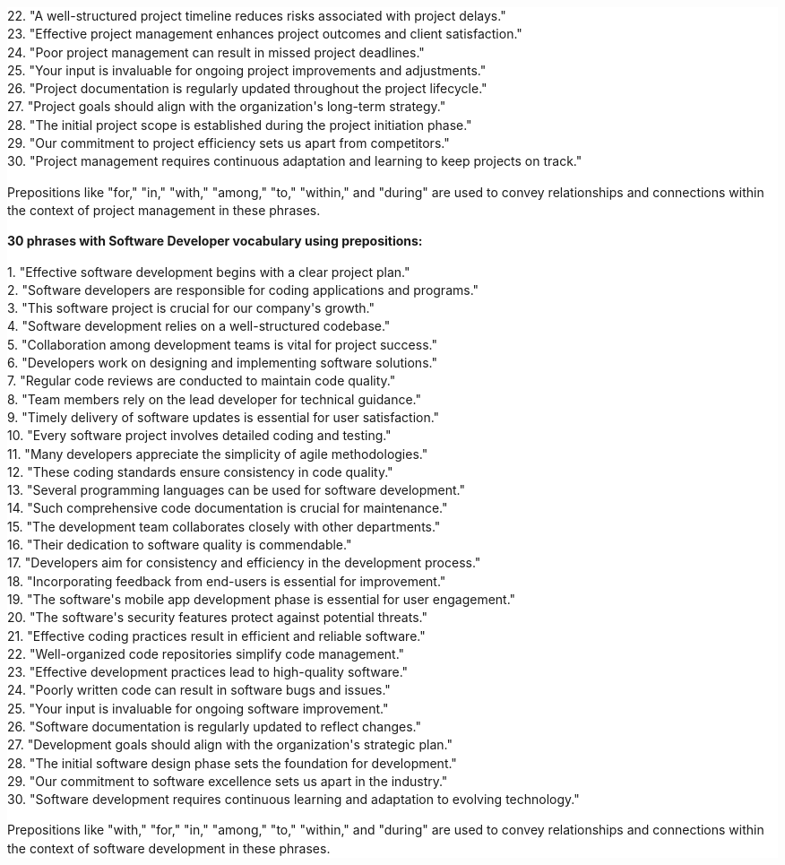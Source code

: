 22\. "A well-structured project timeline reduces risks associated with project delays."  
23\. "Effective project management enhances project outcomes and client satisfaction."  
24\. "Poor project management can result in missed project deadlines."  
25\. "Your input is invaluable for ongoing project improvements and adjustments."  
26\. "Project documentation is regularly updated throughout the project lifecycle."  
27\. "Project goals should align with the organization's long-term strategy."  
28\. "The initial project scope is established during the project initiation phase."  
29\. "Our commitment to project efficiency sets us apart from competitors."  
30\. "Project management requires continuous adaptation and learning to keep projects on track."

Prepositions like "for," "in," "with," "among," "to," "within," and "during" are used to convey relationships and connections within the context of project management in these phrases.

  **30 phrases with Software Developer vocabulary using prepositions:**

1\. "Effective software development begins with a clear project plan."  
2\. "Software developers are responsible for coding applications and programs."  
3\. "This software project is crucial for our company's growth."  
4\. "Software development relies on a well-structured codebase."  
5\. "Collaboration among development teams is vital for project success."  
6\. "Developers work on designing and implementing software solutions."  
7\. "Regular code reviews are conducted to maintain code quality."  
8\. "Team members rely on the lead developer for technical guidance."  
9\. "Timely delivery of software updates is essential for user satisfaction."  
10\. "Every software project involves detailed coding and testing."  
11\. "Many developers appreciate the simplicity of agile methodologies."  
12\. "These coding standards ensure consistency in code quality."  
13\. "Several programming languages can be used for software development."  
14\. "Such comprehensive code documentation is crucial for maintenance."  
15\. "The development team collaborates closely with other departments."  
16\. "Their dedication to software quality is commendable."  
17\. "Developers aim for consistency and efficiency in the development process."  
18\. "Incorporating feedback from end-users is essential for improvement."  
19\. "The software's mobile app development phase is essential for user engagement."  
20\. "The software's security features protect against potential threats."  
21\. "Effective coding practices result in efficient and reliable software."  
22\. "Well-organized code repositories simplify code management."  
23\. "Effective development practices lead to high-quality software."  
24\. "Poorly written code can result in software bugs and issues."  
25\. "Your input is invaluable for ongoing software improvement."  
26\. "Software documentation is regularly updated to reflect changes."  
27\. "Development goals should align with the organization's strategic plan."  
28\. "The initial software design phase sets the foundation for development."  
29\. "Our commitment to software excellence sets us apart in the industry."  
30\. "Software development requires continuous learning and adaptation to evolving technology."

Prepositions like "with," "for," "in," "among," "to," "within," and "during" are used to convey relationships and connections within the context of software development in these phrases.  
